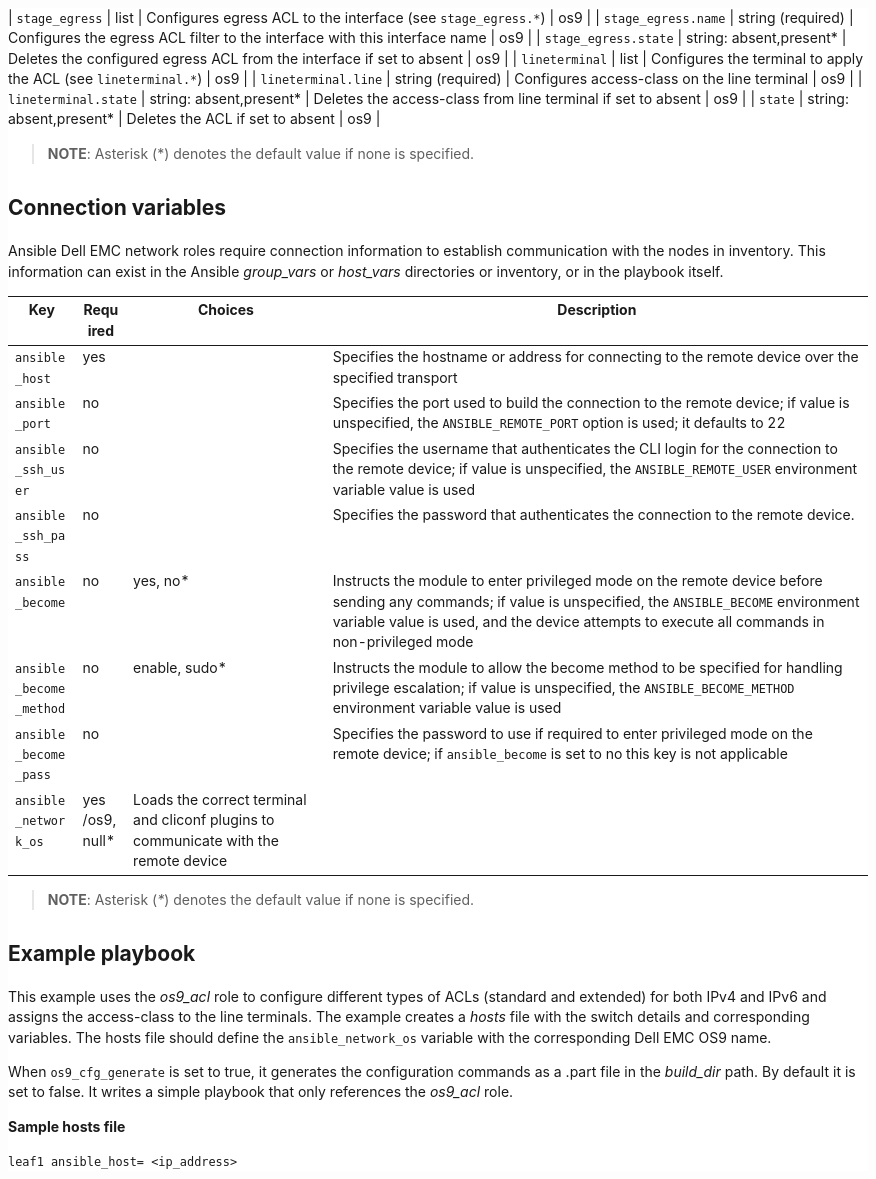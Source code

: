 | ``stage_egress`` | list           | Configures egress ACL to the interface (see ``stage_egress.*``) | os9 |
| ``stage_egress.name`` | string (required)        | Configures the egress ACL filter to the interface with this interface name | os9 |
| ``stage_egress.state`` | string: absent,present\*   | Deletes the configured egress ACL from the interface if set to absent | os9 |
| ``lineterminal`` | list | Configures the terminal to apply the ACL (see ``lineterminal.*``) | os9 |
| ``lineterminal.line`` | string (required)      | Configures access-class on the line terminal | os9 |
| ``lineterminal.state`` | string: absent,present\*       | Deletes the access-class from line terminal if set to absent | os9 |
| ``state`` | string: absent,present\*       | Deletes the ACL if set to absent | os9 |

> **NOTE**: Asterisk (\*) denotes the default value if none is specified. 

Connection variables
--------------------

Ansible Dell EMC network roles require connection information to establish communication with the nodes in inventory. This information can exist in the Ansible *group_vars* or *host_vars* directories or inventory, or in the playbook itself.

| Key         | Required | Choices    | Description                                           |
|-------------|----------|------------|-------------------------------------------------------|
| ``ansible_host`` | yes      |            | Specifies the hostname or address for connecting to the remote device over the specified transport |
| ``ansible_port`` | no       |            | Specifies the port used to build the connection to the remote device; if value is unspecified, the `ANSIBLE_REMOTE_PORT` option is used; it defaults to 22 |
| ``ansible_ssh_user`` | no       |            | Specifies the username that authenticates the CLI login for the connection to the remote device; if value is unspecified, the `ANSIBLE_REMOTE_USER` environment variable value is used  |
| ``ansible_ssh_pass`` | no       |            | Specifies the password that authenticates the connection to the remote device.  |
| ``ansible_become`` | no       | yes, no\*   | Instructs the module to enter privileged mode on the remote device before sending any commands; if value is unspecified, the `ANSIBLE_BECOME` environment variable value is used, and the device attempts to execute all commands in non-privileged mode |
| ``ansible_become_method`` | no       | enable, sudo\*   | Instructs the module to allow the become method to be specified for handling privilege escalation; if value is unspecified, the `ANSIBLE_BECOME_METHOD` environment variable value is used |
| ``ansible_become_pass`` | no       |            | Specifies the password to use if required to enter privileged mode on the remote device; if ``ansible_become`` is set to no this key is not applicable |
| ``ansible_network_os`` | yes      /os9, null\*  | Loads the correct terminal and cliconf plugins to communicate with the remote device |

> **NOTE**: Asterisk (_*_) denotes the default value if none is specified.

Example playbook
----------------

This example uses the *os9_acl* role to configure different types of ACLs (standard and extended) for both IPv4 and IPv6 and assigns the access-class to the line terminals. The example creates a *hosts* file with the switch details and corresponding variables. The hosts file should define the `ansible_network_os` variable with the corresponding Dell EMC OS9 name. 

When `os9_cfg_generate` is set to true, it generates the configuration commands as a .part file in the *build_dir* path. By default it is set to false. It writes a simple playbook that only references the *os9_acl* role. 

**Sample hosts file**

    leaf1 ansible_host= <ip_address> 
